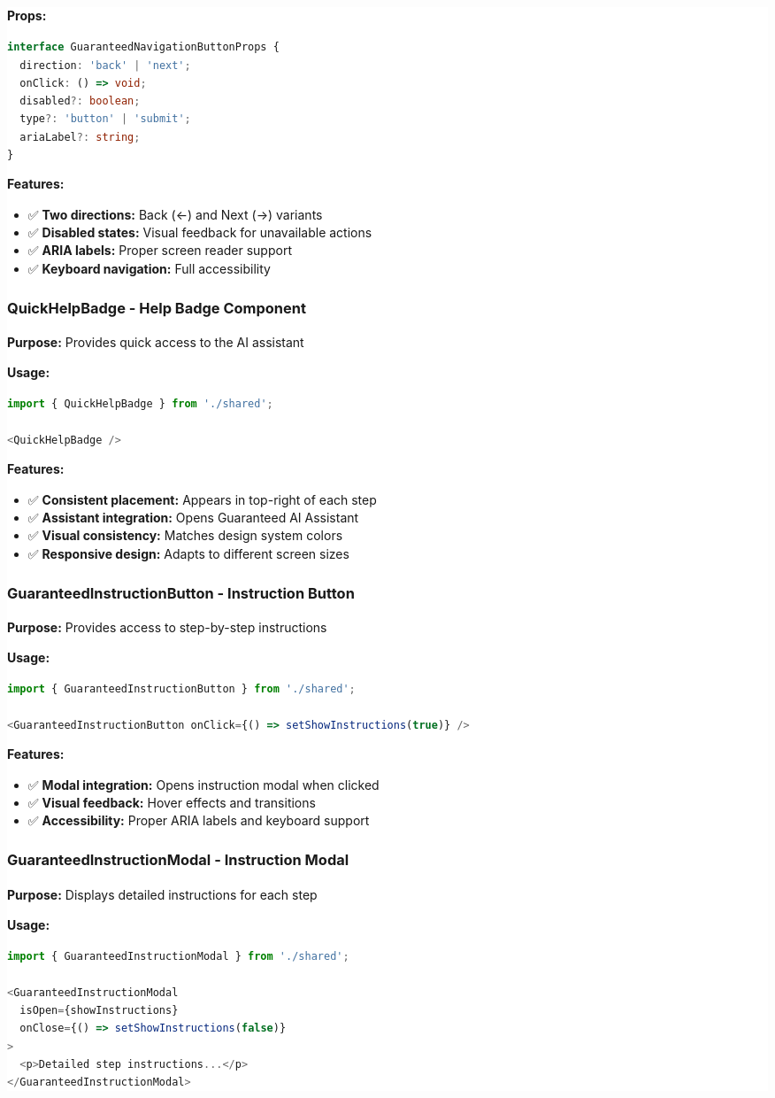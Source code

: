 **Props:**
```typescript
interface GuaranteedNavigationButtonProps {
  direction: 'back' | 'next';
  onClick: () => void;
  disabled?: boolean;
  type?: 'button' | 'submit';
  ariaLabel?: string;
}
```

**Features:**
- ✅ **Two directions:** Back (←) and Next (→) variants
- ✅ **Disabled states:** Visual feedback for unavailable actions
- ✅ **ARIA labels:** Proper screen reader support
- ✅ **Keyboard navigation:** Full accessibility

### **QuickHelpBadge** - Help Badge Component

**Purpose:** Provides quick access to the AI assistant

**Usage:**
```typescript
import { QuickHelpBadge } from './shared';

<QuickHelpBadge />
```

**Features:**
- ✅ **Consistent placement:** Appears in top-right of each step
- ✅ **Assistant integration:** Opens Guaranteed AI Assistant
- ✅ **Visual consistency:** Matches design system colors
- ✅ **Responsive design:** Adapts to different screen sizes

### **GuaranteedInstructionButton** - Instruction Button

**Purpose:** Provides access to step-by-step instructions

**Usage:**
```typescript
import { GuaranteedInstructionButton } from './shared';

<GuaranteedInstructionButton onClick={() => setShowInstructions(true)} />
```

**Features:**
- ✅ **Modal integration:** Opens instruction modal when clicked
- ✅ **Visual feedback:** Hover effects and transitions
- ✅ **Accessibility:** Proper ARIA labels and keyboard support

### **GuaranteedInstructionModal** - Instruction Modal

**Purpose:** Displays detailed instructions for each step

**Usage:**
```typescript
import { GuaranteedInstructionModal } from './shared';

<GuaranteedInstructionModal
  isOpen={showInstructions}
  onClose={() => setShowInstructions(false)}
>
  <p>Detailed step instructions...</p>
</GuaranteedInstructionModal>
```
